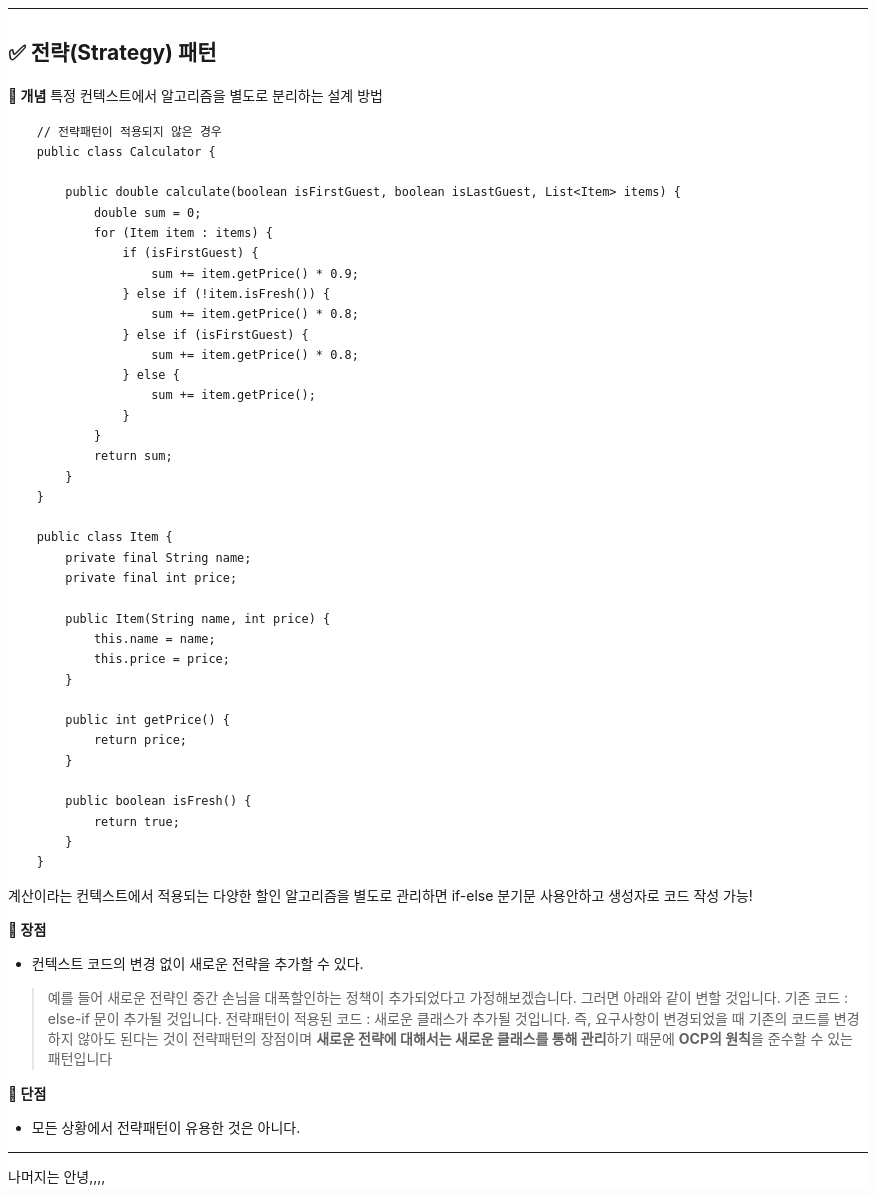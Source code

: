 
---
✅ 전략(Strategy) 패턴
-
**📌 개념**
특정 컨텍스트에서 알고리즘을 별도로 분리하는 설계 방법

```
	// 전략패턴이 적용되지 않은 경우
    public class Calculator {
    
    	public double calculate(boolean isFirstGuest, boolean isLastGuest, List<Item> items) {
    		double sum = 0;
    		for (Item item : items) {
    			if (isFirstGuest) {
    				sum += item.getPrice() * 0.9;
    			} else if (!item.isFresh()) {
    				sum += item.getPrice() * 0.8;
    			} else if (isFirstGuest) {
    				sum += item.getPrice() * 0.8;
    			} else {
    				sum += item.getPrice();
    			}
    		}
    		return sum;
    	}
    }
    
    public class Item {
    	private final String name;
    	private final int price;
    
    	public Item(String name, int price) {
    		this.name = name;
    		this.price = price;
    	}
    
    	public int getPrice() {
    		return price;
    	}
    
    	public boolean isFresh() {
    		return true;
    	}
    }
```

계산이라는 컨텍스트에서 적용되는 다양한 할인 알고리즘을 별도로 관리하면 if-else 분기문 사용안하고 생성자로 코드 작성 가능!

**📌 장점**
- 컨텍스트 코드의 변경 없이 새로운 전략을 추가할 수 있다.
> 예를 들어 새로운 전략인 중간 손님을 대폭할인하는 정책이 추가되었다고 가정해보겠습니다. 그러면 아래와 같이 변할 것입니다.
기존 코드 : else-if 문이 추가될 것입니다.
전략패턴이 적용된 코드 : 새로운 클래스가 추가될 것입니다.
즉, 요구사항이 변경되었을 때 기존의 코드를 변경하지 않아도 된다는 것이 전략패턴의 장점이며 **새로운 전략에 대해서는 새로운 클래스를 통해 관리**하기 때문에 **OCP의 원칙**을 준수할 수 있는 패턴입니다

**📌 단점**
- 모든 상황에서 전략패턴이 유용한 것은 아니다.



---
나머지는 안녕,,,,

